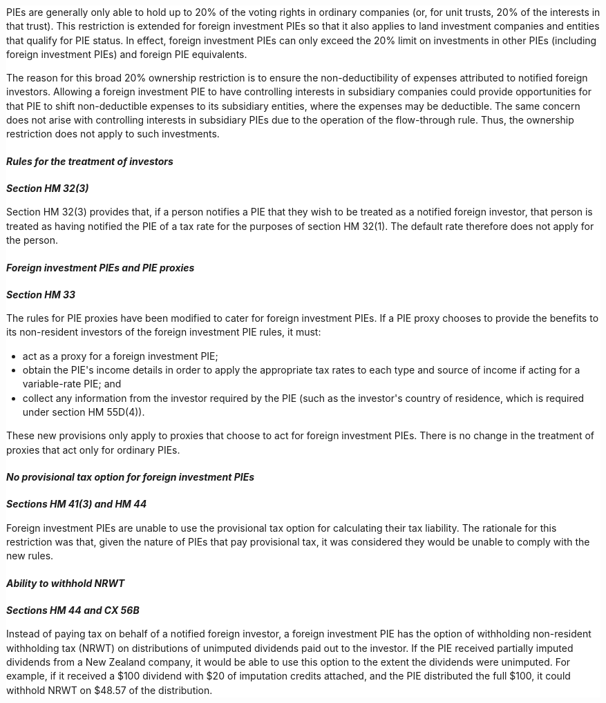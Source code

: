 PIEs are generally only able to hold up to 20% of the voting rights in ordinary companies (or, for unit trusts, 20% of the interests in that trust). This restriction is extended for foreign investment PIEs so that it also applies to land investment companies and entities that qualify for PIE status. In effect, foreign investment PIEs can only exceed the 20% limit on investments in other PIEs (including foreign investment PIEs) and foreign PIE equivalents.

The reason for this broad 20% ownership restriction is to ensure the non-deductibility of expenses attributed to notified foreign investors. Allowing a foreign investment PIE to have controlling interests in subsidiary companies could provide opportunities for that PIE to shift non-deductible expenses to its subsidiary entities, where the expenses may be deductible. The same concern does not arise with controlling interests in subsidiary PIEs due to the operation of the flow-through rule. Thus, the ownership restriction does not apply to such investments.

#### _Rules for the treatment of investors_

**_Section HM 32(3)_**

Section HM 32(3) provides that, if a person notifies a PIE that they wish to be treated as a notified foreign investor, that person is treated as having notified the PIE of a tax rate for the purposes of section HM 32(1). The default rate therefore does not apply for the person.

#### _Foreign investment PIEs and PIE proxies_

**_Section HM 33_**

The rules for PIE proxies have been modified to cater for foreign investment PIEs. If a PIE proxy chooses to provide the benefits to its non-resident investors of the foreign investment PIE rules, it must:

*   act as a proxy for a foreign investment PIE;
*   obtain the PIE's income details in order to apply the appropriate tax rates to each type and source of income if acting for a variable-rate PIE; and
*   collect any information from the investor required by the PIE (such as the investor's country of residence, which is required under section HM 55D(4)).

These new provisions only apply to proxies that choose to act for foreign investment PIEs. There is no change in the treatment of proxies that act only for ordinary PIEs.

#### _No provisional tax option for foreign investment PIEs_

**_Sections HM 41(3) and HM 44_**

Foreign investment PIEs are unable to use the provisional tax option for calculating their tax liability. The rationale for this restriction was that, given the nature of PIEs that pay provisional tax, it was considered they would be unable to comply with the new rules.

#### _Ability to withhold NRWT_

**_Sections HM 44 and CX 56B_**

Instead of paying tax on behalf of a notified foreign investor, a foreign investment PIE has the option of withholding non-resident withholding tax (NRWT) on distributions of unimputed dividends paid out to the investor. If the PIE received partially imputed dividends from a New Zealand company, it would be able to use this option to the extent the dividends were unimputed. For example, if it received a $100 dividend with $20 of imputation credits attached, and the PIE distributed the full $100, it could withhold NRWT on $48.57 of the distribution.
